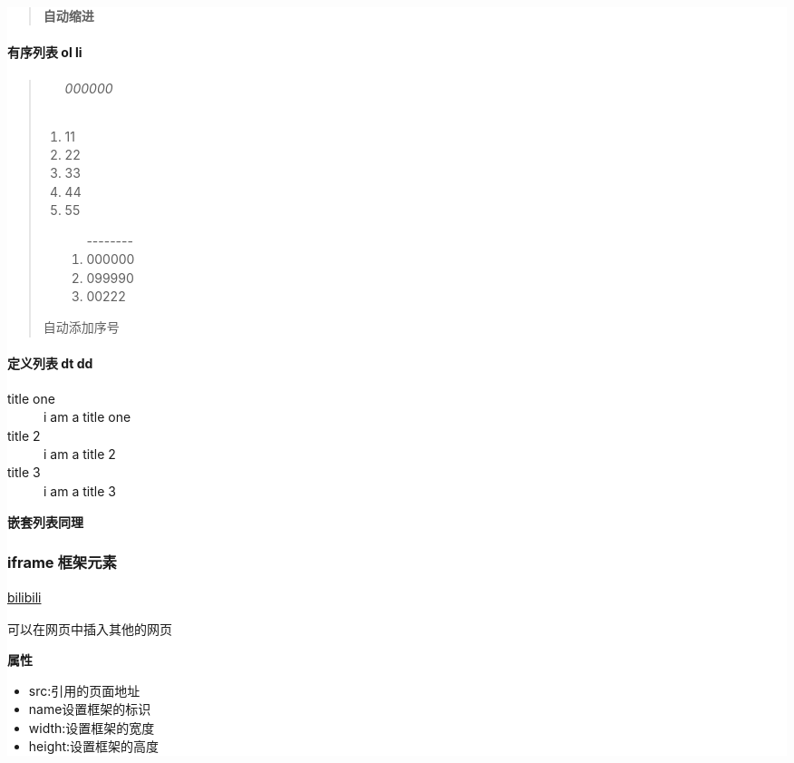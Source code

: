 ><b>自动缩进</b>

<h4>有序列表 ol li</h4>

><ol>
>    <h6>000000</h6>
>    <li>11</li>
>    <li>22</li>
>    <li>33</li>
>    <li>44</li>
>    <li>55</li>
>    <ol>
>        <h7>--------</h7>
>        <li>000000</li>
>        <li>099990</li>
>        <li>00222</li>
>    </ol>
></ol>
>
>自动添加序号



<h4>定义列表  dt dd</h4>

<dl>
    <dt>title one</dt>
    <dd>i am a title one </dd>
    <dt>title 2</dt>
    <dd>i am a title 2 </dd>
    <dt>title 3</dt>
    <dd>i am a title 3 </dd>
</dl>


**嵌套列表同理**



### **iframe 框架元素**

<p>
    <iframe src = "http://www.bing.com" name = "bilibili" width = "1024" height="512"></iframe>
    <a href = "http://www.bilibili.com" target = "mainFrame"> bilibili</a><br>
    <iframe name = "mainFrame" width = "800" height = "800"></iframe>
</p>





可以在网页中插入其他的网页

<b>属性</b>

<ul>
    <li>src:引用的页面地址</li>
    <li>name设置框架的标识</li>
    <li>width:设置框架的宽度</li>
    <li>height:设置框架的高度</li>
</ul>
